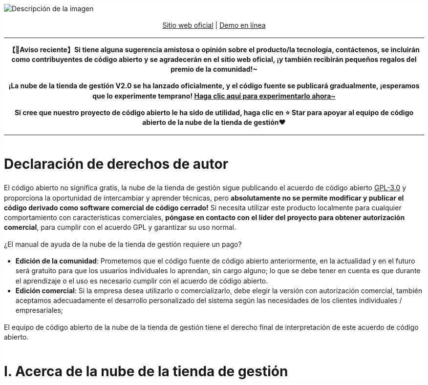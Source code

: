 <p></p>
<p></p>

![Descripción de la imagen](https://gitee.com/o88o/psi/raw/master/readme-pic/logo.png) 

<div align="center">

[Sitio web oficial](https://www.guanxdian.com/) | [Demo en línea](https://guanxdian.cn/demo) 

</div>

<p></p>
<p></p>
<p></p>
<p></p>

---

**<p align="center">【📣Aviso reciente】Si tiene alguna sugerencia amistosa o opinión sobre el producto/la tecnología, contáctenos, se incluirán como contribuyentes de código abierto y se agradecerán en el sitio web oficial, ¡y también recibirán pequeños regalos del premio de la comunidad!~</p>**

**<p align="center">¡La nube de la tienda de gestión V2.0 se ha lanzado oficialmente, y el código fuente se publicará gradualmente, ¡esperamos que lo experimente temprano! <a href="https://www.guanxdian.com" target="_blank">Haga clic aquí para experimentarlo ahora~</a></p>**

**<p align="center">Si cree que nuestro proyecto de código abierto le ha sido de utilidad, haga clic en :star: Star para apoyar al equipo de código abierto de la nube de la tienda de gestión:heart:</p>**

---

# Declaración de derechos de autor

El código abierto no significa gratis, la nube de la tienda de gestión sigue publicando el acuerdo de código abierto [GPL-3.0](https://gitee.com/o88o/psi/blob/master/LICENSE) y proporciona la oportunidad de intercambiar y aprender técnicas, pero **absolutamente no se permite modificar y publicar el código derivado como software comercial de código cerrado!** Si necesita utilizar este producto localmente para cualquier comportamiento con características comerciales, **póngase en contacto con el líder del proyecto para obtener autorización comercial**, para cumplir con el acuerdo GPL y garantizar su uso normal.

¿El manual de ayuda de la nube de la tienda de gestión requiere un pago?
*   **Edición de la comunidad**: Prometemos que el código fuente de código abierto anteriormente, en la actualidad y en el futuro será gratuito para que los usuarios individuales lo aprendan, sin cargo alguno; lo que se debe tener en cuenta es que durante el aprendizaje o el uso es necesario cumplir con el acuerdo de código abierto.
*   **Edición comercial**: Si la empresa desea utilizarlo o comercializarlo, debe elegir la versión con autorización comercial, también aceptamos adecuadamente el desarrollo personalizado del sistema según las necesidades de los clientes individuales / empresariales;

El equipo de código abierto de la nube de la tienda de gestión tiene el derecho final de interpretación de este acuerdo de código abierto.

# I. Acerca de la nube de la tienda de gestión
